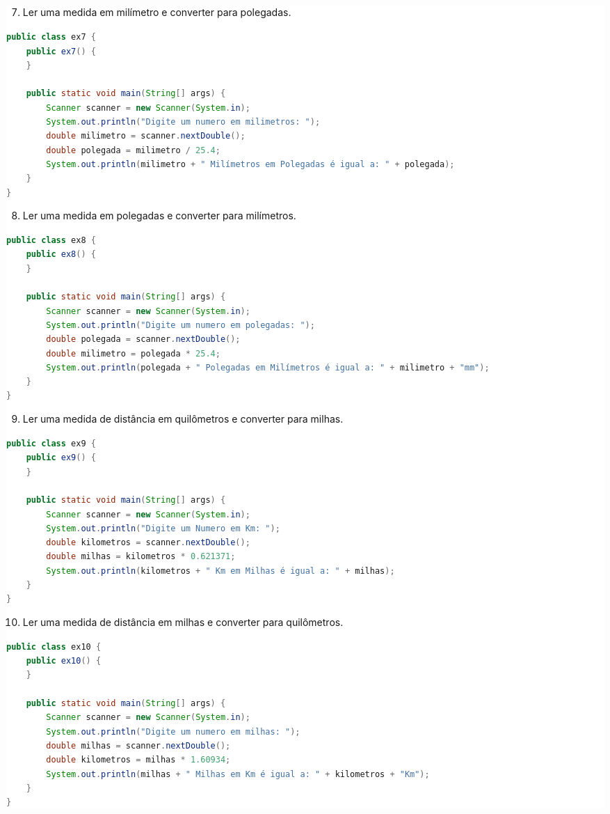```java
```

7. Ler uma medida em milímetro e converter para polegadas.
```java
public class ex7 {
    public ex7() {
    }

    public static void main(String[] args) {
        Scanner scanner = new Scanner(System.in);
        System.out.println("Digite um numero em milimetros: ");
        double milimetro = scanner.nextDouble();
        double polegada = milimetro / 25.4;
        System.out.println(milimetro + " Milímetros em Polegadas é igual a: " + polegada);
    }
}
```

8. Ler uma medida em polegadas e converter para milímetros.
```java
public class ex8 {
    public ex8() {
    }

    public static void main(String[] args) {
        Scanner scanner = new Scanner(System.in);
        System.out.println("Digite um numero em polegadas: ");
        double polegada = scanner.nextDouble();
        double milimetro = polegada * 25.4;
        System.out.println(polegada + " Polegadas em Milímetros é igual a: " + milimetro + "mm");
    }
}

```

9. Ler uma medida de distância em quilômetros e converter 
para milhas.
```java
public class ex9 {
    public ex9() {
    }

    public static void main(String[] args) {
        Scanner scanner = new Scanner(System.in);
        System.out.println("Digite um Numero em Km: ");
        double kilometros = scanner.nextDouble();
        double milhas = kilometros * 0.621371;
        System.out.println(kilometros + " Km em Milhas é igual a: " + milhas);
    }
}
```

10. Ler uma medida de distância em milhas e converter para quilômetros.
```java
public class ex10 {
    public ex10() {
    }

    public static void main(String[] args) {
        Scanner scanner = new Scanner(System.in);
        System.out.println("Digite um numero em milhas: ");
        double milhas = scanner.nextDouble();
        double kilometros = milhas * 1.60934;
        System.out.println(milhas + " Milhas em Km é igual a: " + kilometros + "Km");
    }
}
```